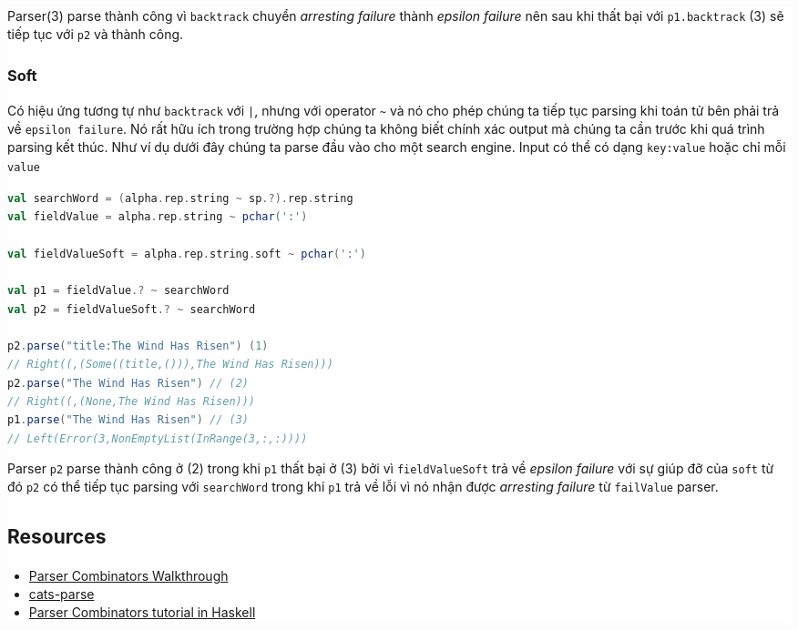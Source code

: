 Parser(3) parse thành công vì `backtrack` chuyển *arresting failure* thành *epsilon failure* nên sau khi thất bại với `p1.backtrack` (3) sẽ tiếp tục với `p2` và thành công.


### Soft

Có hiệu ứng tương tự như `backtrack` với `|`, nhưng với operator `~` và nó cho phép chúng ta tiếp tục parsing khi toán tử bên phải trả về `epsilon failure`. Nó rất hữu ích trong trường hợp chúng ta không biết chính xác output mà chúng ta cần trước khi quá trình parsing kết thúc. Như ví dụ dưới đây chúng ta parse đầu vào cho một search engine. Input có thể có dạng `key:value` hoặc chỉ mỗi `value`

```scala
val searchWord = (alpha.rep.string ~ sp.?).rep.string
val fieldValue = alpha.rep.string ~ pchar(':')

val fieldValueSoft = alpha.rep.string.soft ~ pchar(':')

val p1 = fieldValue.? ~ searchWord
val p2 = fieldValueSoft.? ~ searchWord

p2.parse("title:The Wind Has Risen") (1)
// Right((,(Some((title,())),The Wind Has Risen)))
p2.parse("The Wind Has Risen") // (2)
// Right((,(None,The Wind Has Risen)))
p1.parse("The Wind Has Risen") // (3)
// Left(Error(3,NonEmptyList(InRange(3,:,:))))
```

Parser `p2` parse thành công ở (2) trong khi `p1` thất bại ở (3) bởi vì `fieldValueSoft` trả về *epsilon failure* với sự giúp đỡ của `soft` từ đó `p2` có thể tiếp tục parsing với `searchWord` trong khi `p1` trả về lỗi vì nó nhận được *arresting failure* từ `failValue` parser.

## Resources

- [Parser Combinators Walkthrough](https://hasura.io/blog/parser-combinators-walkthrough)
- [cats-parse](https://github.com/typelevel/cats-parse)
- [Parser Combinators tutorial in Haskell](https://tgdwyer.github.io/parsercombinators/)

[^1]: Trong phần đầu mình sẽ sử dụng pseudocode, implmentation trong thực tế sẽ tương tự nhưng phức tạp hơn.
[^either]: `Either[E, A]` được định ngĩa như sau(phiên bản sơ lược):

    ```scala
      enum Either[E, A] {
        case Left(value: E)
        case Right(value: A)
      }
    ```

    là kiểu dữ liệu mà nó đại diện cho 2 khả năng hoặc là Left với giá trị của type E hoặc là Right với giá trị của type A. Left thường được dùng để biểu thị trường hợp lỗi, và Right cho trường hợp thành công.
